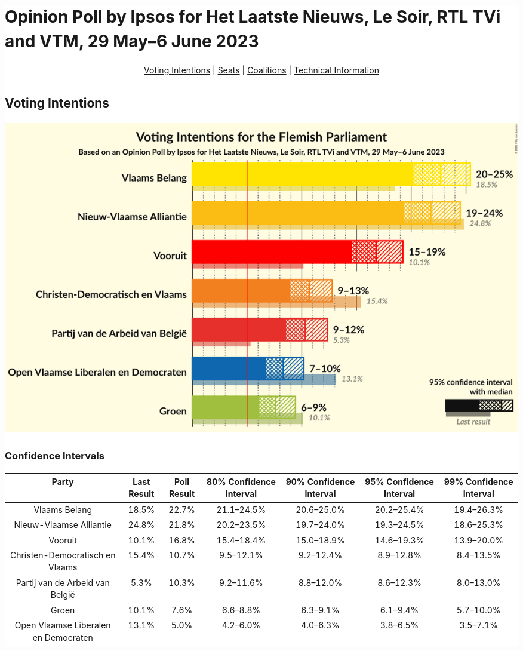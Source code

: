 # Opinion Poll by Ipsos for Het Laatste Nieuws, Le Soir, RTL TVi and VTM, 29 May–6 June 2023

<p align="center"><a href="#voting-intentions">Voting Intentions</a> | <a href="#seats">Seats</a> | <a href="#coalitions">Coalitions</a> | <a href="#technical-information">Technical Information</a></p>

## Voting Intentions

![Graph with voting intentions not yet produced](2023-06-06-Ipsos.png "Voting Intentions")

### Confidence Intervals

| Party | Last Result | Poll Result | 80% Confidence Interval | 90% Confidence Interval | 95% Confidence Interval | 99% Confidence Interval |
|:-----:|:-----------:|:-----------:|:-----------------------:|:-----------------------:|:-----------------------:|:-----------------------:|
| Vlaams Belang | 18.5% | 22.7% | 21.1–24.5% |20.6–25.0% |20.2–25.4% |19.4–26.3% |
| Nieuw-Vlaamse Alliantie | 24.8% | 21.8% | 20.2–23.5% |19.7–24.0% |19.3–24.5% |18.6–25.3% |
| Vooruit | 10.1% | 16.8% | 15.4–18.4% |15.0–18.9% |14.6–19.3% |13.9–20.0% |
| Christen-Democratisch en Vlaams | 15.4% | 10.7% | 9.5–12.1% |9.2–12.4% |8.9–12.8% |8.4–13.5% |
| Partij van de Arbeid van België | 5.3% | 10.3% | 9.2–11.6% |8.8–12.0% |8.6–12.3% |8.0–13.0% |
| Groen | 10.1% | 7.6% | 6.6–8.8% |6.3–9.1% |6.1–9.4% |5.7–10.0% |
| Open Vlaamse Liberalen en Democraten | 13.1% | 5.0% | 4.2–6.0% |4.0–6.3% |3.8–6.5% |3.5–7.1% |
